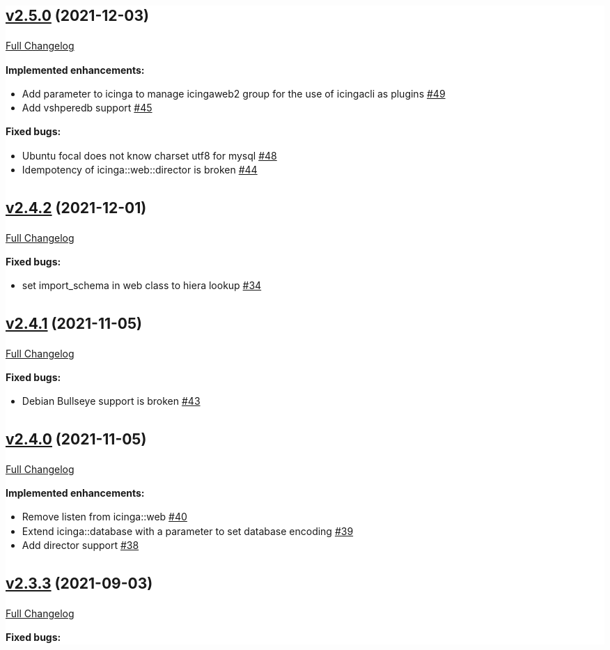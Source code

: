 ## [v2.5.0](https://github.com/voxpupuli/puppet-icinga/tree/v2.5.0) (2021-12-03)

[Full Changelog](https://github.com/voxpupuli/puppet-icinga/compare/v2.4.2...v2.5.0)

**Implemented enhancements:**

- Add parameter to icinga to manage icingaweb2 group for the use of icingacli as plugins [\#49](https://github.com/voxpupuli/puppet-icinga/issues/49)
- Add vshperedb support [\#45](https://github.com/voxpupuli/puppet-icinga/issues/45)

**Fixed bugs:**

- Ubuntu focal does not know charset utf8 for mysql [\#48](https://github.com/voxpupuli/puppet-icinga/issues/48)
- Idempotency of icinga::web::director is broken [\#44](https://github.com/voxpupuli/puppet-icinga/issues/44)

## [v2.4.2](https://github.com/voxpupuli/puppet-icinga/tree/v2.4.2) (2021-12-01)

[Full Changelog](https://github.com/voxpupuli/puppet-icinga/compare/v2.4.1...v2.4.2)

**Fixed bugs:**

- set import\_schema in web class to hiera lookup [\#34](https://github.com/voxpupuli/puppet-icinga/issues/34)

## [v2.4.1](https://github.com/voxpupuli/puppet-icinga/tree/v2.4.1) (2021-11-05)

[Full Changelog](https://github.com/voxpupuli/puppet-icinga/compare/v2.4.0...v2.4.1)

**Fixed bugs:**

- Debian Bullseye support is broken [\#43](https://github.com/voxpupuli/puppet-icinga/issues/43)

## [v2.4.0](https://github.com/voxpupuli/puppet-icinga/tree/v2.4.0) (2021-11-05)

[Full Changelog](https://github.com/voxpupuli/puppet-icinga/compare/v2.3.3...v2.4.0)

**Implemented enhancements:**

- Remove listen from icinga::web [\#40](https://github.com/voxpupuli/puppet-icinga/issues/40)
- Extend icinga::database with a parameter to set database encoding [\#39](https://github.com/voxpupuli/puppet-icinga/issues/39)
- Add director support [\#38](https://github.com/voxpupuli/puppet-icinga/issues/38)

## [v2.3.3](https://github.com/voxpupuli/puppet-icinga/tree/v2.3.3) (2021-09-03)

[Full Changelog](https://github.com/voxpupuli/puppet-icinga/compare/v2.3.2...v2.3.3)

**Fixed bugs:**
